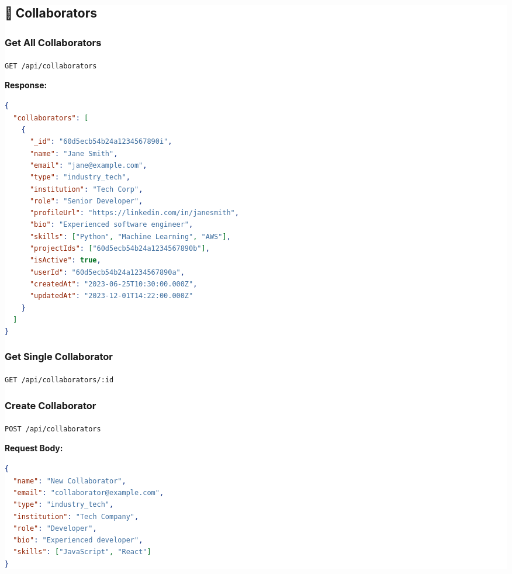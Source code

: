 ## 👥 Collaborators

### Get All Collaborators
```http
GET /api/collaborators
```

**Response:**
```json
{
  "collaborators": [
    {
      "_id": "60d5ecb54b24a1234567890i",
      "name": "Jane Smith",
      "email": "jane@example.com",
      "type": "industry_tech",
      "institution": "Tech Corp",
      "role": "Senior Developer",
      "profileUrl": "https://linkedin.com/in/janesmith",
      "bio": "Experienced software engineer",
      "skills": ["Python", "Machine Learning", "AWS"],
      "projectIds": ["60d5ecb54b24a1234567890b"],
      "isActive": true,
      "userId": "60d5ecb54b24a1234567890a",
      "createdAt": "2023-06-25T10:30:00.000Z",
      "updatedAt": "2023-12-01T14:22:00.000Z"
    }
  ]
}
```

### Get Single Collaborator
```http
GET /api/collaborators/:id
```

### Create Collaborator
```http
POST /api/collaborators
```

**Request Body:**
```json
{
  "name": "New Collaborator",
  "email": "collaborator@example.com",
  "type": "industry_tech",
  "institution": "Tech Company",
  "role": "Developer",
  "bio": "Experienced developer",
  "skills": ["JavaScript", "React"]
}
```
